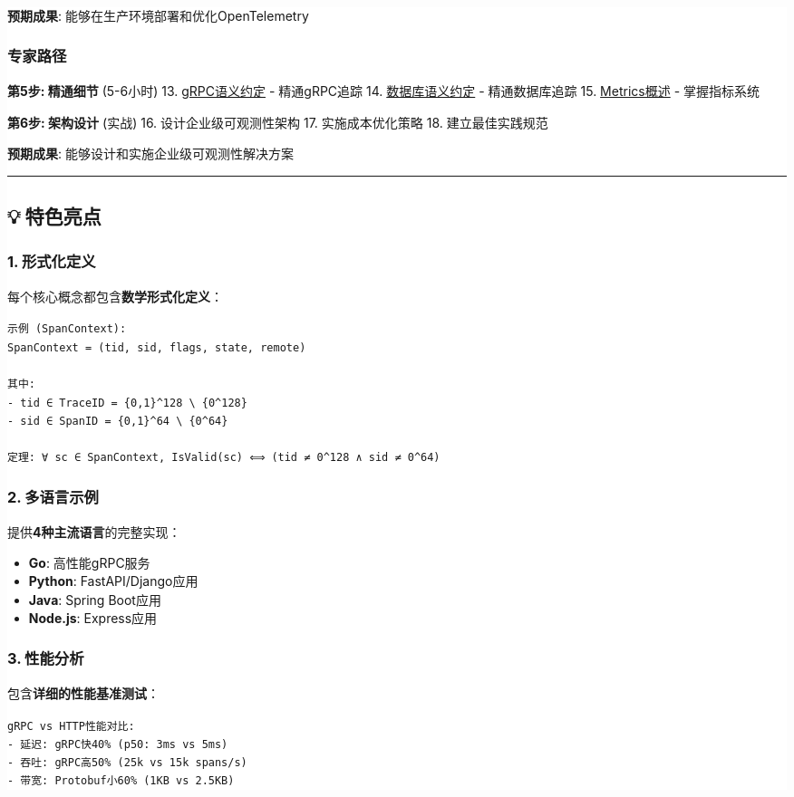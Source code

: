 **预期成果**: 能够在生产环境部署和优化OpenTelemetry

### 专家路径

**第5步: 精通细节** (5-6小时)
13. [gRPC语义约定](02_Semantic_Conventions/02_追踪属性/02_gRPC.md) - 精通gRPC追踪
14. [数据库语义约定](02_Semantic_Conventions/02_追踪属性/03_数据库.md) - 精通数据库追踪
15. [Metrics概述](03_数据模型/02_Metrics数据模型/01_Metrics概述.md) - 掌握指标系统

**第6步: 架构设计** (实战)
16. 设计企业级可观测性架构
17. 实施成本优化策略
18. 建立最佳实践规范

**预期成果**: 能够设计和实施企业级可观测性解决方案

---

## 💡 特色亮点

### 1. 形式化定义

每个核心概念都包含**数学形式化定义**：

```text
示例 (SpanContext):
SpanContext = (tid, sid, flags, state, remote)

其中:
- tid ∈ TraceID = {0,1}^128 \ {0^128}
- sid ∈ SpanID = {0,1}^64 \ {0^64}

定理: ∀ sc ∈ SpanContext, IsValid(sc) ⟺ (tid ≠ 0^128 ∧ sid ≠ 0^64)
```

### 2. 多语言示例

提供**4种主流语言**的完整实现：

- **Go**: 高性能gRPC服务
- **Python**: FastAPI/Django应用
- **Java**: Spring Boot应用
- **Node.js**: Express应用

### 3. 性能分析

包含**详细的性能基准测试**：

```text
gRPC vs HTTP性能对比:
- 延迟: gRPC快40% (p50: 3ms vs 5ms)
- 吞吐: gRPC高50% (25k vs 15k spans/s)
- 带宽: Protobuf小60% (1KB vs 2.5KB)
```
